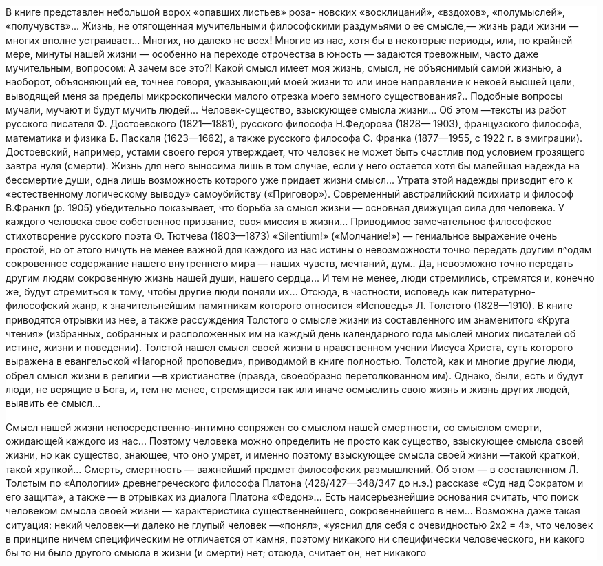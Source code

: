 В книге представлен небольшой ворох «опавших листьев» роза- новских
«восклицаний», «вздохов», «полумыслей», «получувств»... Жизнь, не
отягощенная мучительными философскими раздумья­ми о ее смысле,— жизнь
ради жизни — многих вполне устраивает... Многих, но далеко не всех\!
Многие из нас, хотя бы в некоторые периоды, или, по крайней мере,
минуты нашей жизни — особенно на переходе отрочества в юность —
задаются тревожным, часто даже мучительным, вопросом: А зачем все
это?\! Какой смысл имеет моя жизнь, смысл, не объяснимый самой жизнью,
а наоборот, объясня­ющий ее, точнее говоря, указывающий моей жизни то
или иное направление к некоей высшей цели, выводящей меня за пределы
микроскопически малого отрезка моего земного существования?.. Подобные
вопросы мучали, мучают и будут мучить людей... Чело­век-существо,
взыскующее смысла жизни... Об этом —тексты из работ русского
писателя Ф. Достоевского (1821—1881), русского философа Н.Федорова
(1828— 1903), французского философа, ма­тематика и физика Б. Паскаля
(1623—1662), а также русского философа С. Франка (1877—1955, с 1922 г. в
эмиграции). Достоев­ский, например, устами своего героя утверждает, что
человек не может быть счастлив под условием грозящего завтра нуля
(смерти). Жизнь для него выносима лишь в том случае, если у него
остается хотя бы малейшая надежда на бессмертие души, одна лишь
возмож­ность которого уже придает жизни смысл... Утрата этой
надежды приводит его к «естественному логическому выводу»
самоубийству («Приговор»). Современный австралийский психиатр и
философ В.Франкл (р. 1905) убедительно показывает, что борьба за смысл
жизни — основная движущая сила для человека. У каждого человека свое
собственное призвание, своя миссия в жизни... Приводимое замечательное
философское стихотворение русского поэта Ф. Тют­чева (1803—1873)
«Silentium\!» («Молчание\!») — гениальное выраже­ние очень простой, но
от этого ничуть не менее важной для каждого из нас истины о
невозможности точно передать другим л^одям сокровенное
содержание нашего внутреннего мира — наших чувств, мечтаний, дум..
Да, невозможно точно передать другим людям сокровенную жизнь нашей души,
нашего сердца... И тем не менее, люди стремились, стремятся и, конечно
же, будут стремиться к тому, чтобы другие люди поняли их... Отсюда, в
частности, исповедь как литературно-философский жанр, к значительнейшим
памятни­кам которого относится «Исповедь» Л. Толстого (1828—1910). В
книге приводятся отрывки из нее, а также рассуждения Толстого о
смысле жизни из составленного им знаменитого «Круга чтения»
(избранных, собранных и расположенных им на каждый день
календарного года мыслей многих писателей об истине, жизни и
поведении). Толстой нашел смысл своей жизни в нравственном учении
Иисуса Христа, суть которого выражена в евангельской «Нагорной
проповеди», приводимой в книге полностью. Толстой, как и многие
другие люди, обрел смысл жизни в религии —в христианстве (правда,
своеобразно перетолкованном им). Однако, были, есть и будут люди, не
верящие в Бога, и, тем не менее, стремящиеся так или иначе осмыслить
свою жизнь и жизнь других людей, выявить ее смысл...

Смысл нашей жизни непосредственно-интимно сопряжен со смыслом нашей
смертности, со смыслом смерти, ожидающей каждого из нас... Поэтому
человека можно определить не просто как существо, взыскующее смысла
своей жизни, но как существо, знающее, что оно умрет, и именно
поэтому взыскующее смысла своей жизни —такой краткой, такой
хрупкой... Смерть, смерт­ность — важнейший предмет философских
размышлений. Об этом — в составленном Л. Толстым по «Апологии»
древнегреческо­го философа Платона (428/427—348/347 до н.э.)
рассказе «Суд над Сократом и его защита», а также — в отрывках из
диалога Платона «Федон»... Есть наисерьезнейшие основания считать, что
поиск человеком смысла своей жизни — характеристика существеннейше­го,
сокровеннейшего в нем... Возможна даже такая ситуация: некий человек—и
далеко не глупый человек —«понял», «уяснил для себя с очевидностью 2x2 =
4», что человек в принципе ничем специфиче­ским не отличается от камня,
поэтому никакого ни специфически человеческого, ни какого бы то ни было
другого смысла в жизни (и смерти) нет; отсюда, считает он, нет никакого